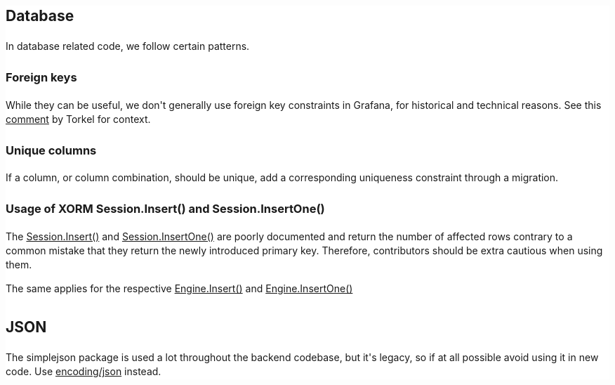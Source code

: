 ## Database

In database related code, we follow certain patterns.

### Foreign keys

While they can be useful, we don't generally use foreign key constraints in Grafana, for historical and
technical reasons. See this [comment](https://github.com/grafana/grafana/issues/3269#issuecomment-383328548) by Torkel
for context.

### Unique columns

If a column, or column combination, should be unique, add a corresponding uniqueness constraint through a migration.

### Usage of XORM Session.Insert() and Session.InsertOne()

The [Session.Insert()](https://pkg.go.dev/github.com/go-xorm/xorm#Session.Insert) and [Session.InsertOne()](https://pkg.go.dev/github.com/go-xorm/xorm#Session.InsertOne) are poorly documented and return the number of affected rows contrary to a common mistake that they return the newly introduced primary key. Therefore, contributors should be extra cautious when using them.

The same applies for the respective [Engine.Insert()](https://pkg.go.dev/github.com/go-xorm/xorm#Engine.Insert) and [Engine.InsertOne()](https://pkg.go.dev/github.com/go-xorm/xorm#Engine.InsertOne)

## JSON

The simplejson package is used a lot throughout the backend codebase,
but it's legacy, so if at all possible avoid using it in new code.
Use [encoding/json](https://golang.org/pkg/encoding/json/) instead.
